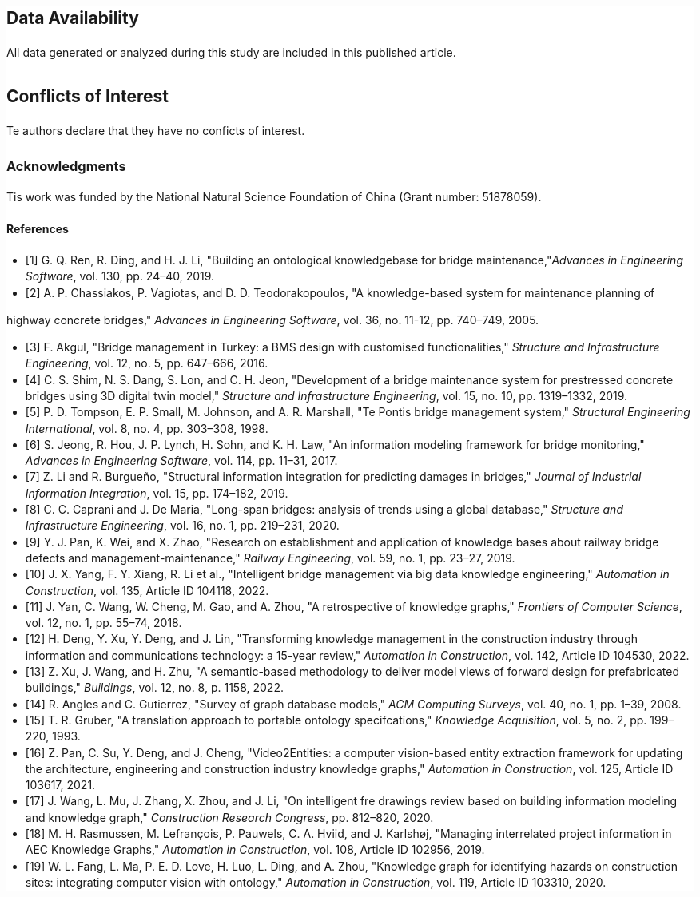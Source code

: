 ## Data Availability

All data generated or analyzed during this study are included in this published article.

## Conflicts of Interest

Te authors declare that they have no conficts of interest.

### Acknowledgments

Tis work was funded by the National Natural Science Foundation of China (Grant number: 51878059).

#### References

- [1] G. Q. Ren, R. Ding, and H. J. Li, "Building an ontological knowledgebase for bridge maintenance,"*Advances in Engineering Software*, vol. 130, pp. 24–40, 2019.
- [2] A. P. Chassiakos, P. Vagiotas, and D. D. Teodorakopoulos, "A knowledge-based system for maintenance planning of

highway concrete bridges," *Advances in Engineering Software*, vol. 36, no. 11-12, pp. 740–749, 2005.

- [3] F. Akgul, "Bridge management in Turkey: a BMS design with customised functionalities," *Structure and Infrastructure Engineering*, vol. 12, no. 5, pp. 647–666, 2016.
- [4] C. S. Shim, N. S. Dang, S. Lon, and C. H. Jeon, "Development of a bridge maintenance system for prestressed concrete bridges using 3D digital twin model," *Structure and Infrastructure Engineering*, vol. 15, no. 10, pp. 1319–1332, 2019.
- [5] P. D. Tompson, E. P. Small, M. Johnson, and A. R. Marshall, "Te Pontis bridge management system," *Structural Engineering International*, vol. 8, no. 4, pp. 303–308, 1998.
- [6] S. Jeong, R. Hou, J. P. Lynch, H. Sohn, and K. H. Law, "An information modeling framework for bridge monitoring," *Advances in Engineering Software*, vol. 114, pp. 11–31, 2017.
- [7] Z. Li and R. Burgueño, "Structural information integration for predicting damages in bridges," *Journal of Industrial Information Integration*, vol. 15, pp. 174–182, 2019.
- [8] C. C. Caprani and J. De Maria, "Long-span bridges: analysis of trends using a global database," *Structure and Infrastructure Engineering*, vol. 16, no. 1, pp. 219–231, 2020.
- [9] Y. J. Pan, K. Wei, and X. Zhao, "Research on establishment and application of knowledge bases about railway bridge defects and management-maintenance," *Railway Engineering*, vol. 59, no. 1, pp. 23–27, 2019.
- [10] J. X. Yang, F. Y. Xiang, R. Li et al., "Intelligent bridge management via big data knowledge engineering," *Automation in Construction*, vol. 135, Article ID 104118, 2022.
- [11] J. Yan, C. Wang, W. Cheng, M. Gao, and A. Zhou, "A retrospective of knowledge graphs," *Frontiers of Computer Science*, vol. 12, no. 1, pp. 55–74, 2018.
- [12] H. Deng, Y. Xu, Y. Deng, and J. Lin, "Transforming knowledge management in the construction industry through information and communications technology: a 15-year review," *Automation in Construction*, vol. 142, Article ID 104530, 2022.
- [13] Z. Xu, J. Wang, and H. Zhu, "A semantic-based methodology to deliver model views of forward design for prefabricated buildings," *Buildings*, vol. 12, no. 8, p. 1158, 2022.
- [14] R. Angles and C. Gutierrez, "Survey of graph database models," *ACM Computing Surveys*, vol. 40, no. 1, pp. 1–39, 2008.
- [15] T. R. Gruber, "A translation approach to portable ontology specifcations," *Knowledge Acquisition*, vol. 5, no. 2, pp. 199–220, 1993.
- [16] Z. Pan, C. Su, Y. Deng, and J. Cheng, "Video2Entities: a computer vision-based entity extraction framework for updating the architecture, engineering and construction industry knowledge graphs," *Automation in Construction*, vol. 125, Article ID 103617, 2021.
- [17] J. Wang, L. Mu, J. Zhang, X. Zhou, and J. Li, "On intelligent fre drawings review based on building information modeling and knowledge graph," *Construction Research Congress*, pp. 812–820, 2020.
- [18] M. H. Rasmussen, M. Lefrançois, P. Pauwels, C. A. Hviid, and J. Karlshøj, "Managing interrelated project information in AEC Knowledge Graphs," *Automation in Construction*, vol. 108, Article ID 102956, 2019.
- [19] W. L. Fang, L. Ma, P. E. D. Love, H. Luo, L. Ding, and A. Zhou, "Knowledge graph for identifying hazards on construction sites: integrating computer vision with ontology," *Automation in Construction*, vol. 119, Article ID 103310, 2020.
